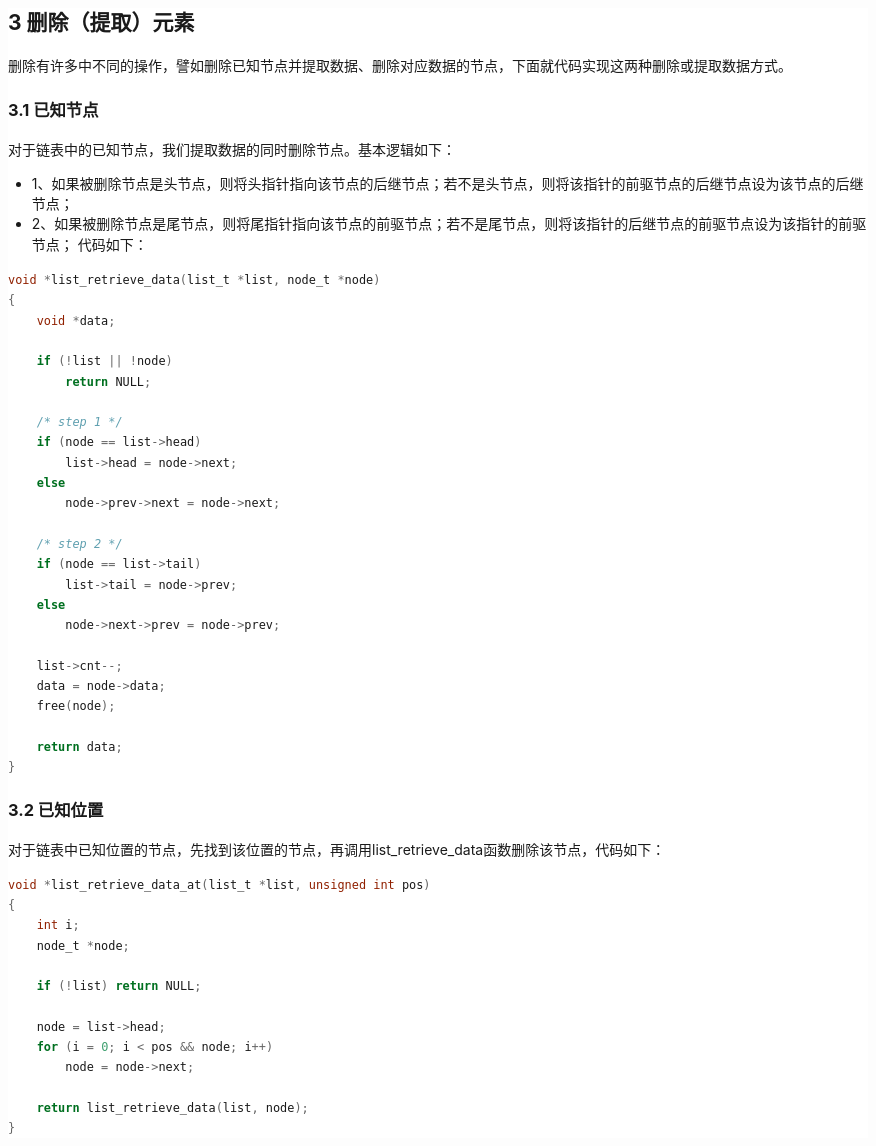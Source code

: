 ## 3 删除（提取）元素
删除有许多中不同的操作，譬如删除已知节点并提取数据、删除对应数据的节点，下面就代码实现这两种删除或提取数据方式。
### 3.1 已知节点
对于链表中的已知节点，我们提取数据的同时删除节点。基本逻辑如下：
* 1、如果被删除节点是头节点，则将头指针指向该节点的后继节点；若不是头节点，则将该指针的前驱节点的后继节点设为该节点的后继节点；
* 2、如果被删除节点是尾节点，则将尾指针指向该节点的前驱节点；若不是尾节点，则将该指针的后继节点的前驱节点设为该指针的前驱节点；
代码如下：
``` c
void *list_retrieve_data(list_t *list, node_t *node)
{
    void *data;

    if (!list || !node)
        return NULL;

    /* step 1 */
    if (node == list->head)
        list->head = node->next;
    else
        node->prev->next = node->next;

    /* step 2 */
    if (node == list->tail)
        list->tail = node->prev;
    else
        node->next->prev = node->prev;

    list->cnt--;
    data = node->data;
    free(node);

    return data;
}
```

### 3.2 已知位置
对于链表中已知位置的节点，先找到该位置的节点，再调用list_retrieve_data函数删除该节点，代码如下：
``` c
void *list_retrieve_data_at(list_t *list, unsigned int pos)
{
    int i;
    node_t *node;

    if (!list) return NULL;

    node = list->head;
    for (i = 0; i < pos && node; i++)
        node = node->next;

    return list_retrieve_data(list, node);
}
```

